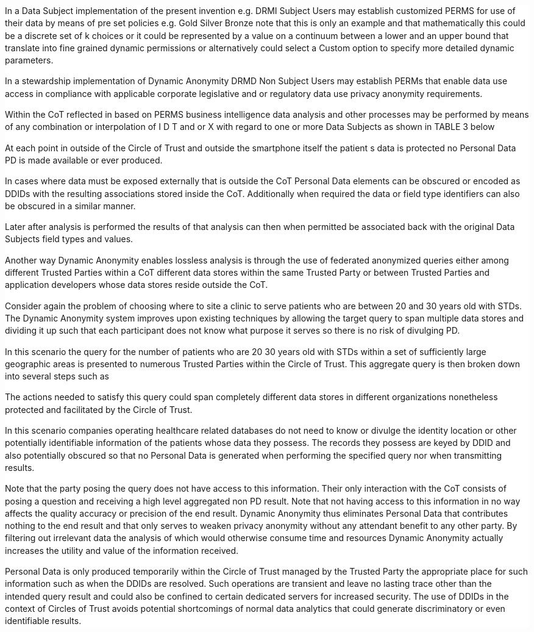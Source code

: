 In a Data Subject implementation of the present invention e.g. DRMI Subject Users may establish customized PERMS for use of their data by means of pre set policies e.g. Gold Silver Bronze note that this is only an example and that mathematically this could be a discrete set of k choices or it could be represented by a value on a continuum between a lower and an upper bound that translate into fine grained dynamic permissions or alternatively could select a Custom option to specify more detailed dynamic parameters.

In a stewardship implementation of Dynamic Anonymity DRMD Non Subject Users may establish PERMs that enable data use access in compliance with applicable corporate legislative and or regulatory data use privacy anonymity requirements.

Within the CoT reflected in based on PERMS business intelligence data analysis and other processes may be performed by means of any combination or interpolation of I D T and or X with regard to one or more Data Subjects as shown in TABLE 3 below 

At each point in outside of the Circle of Trust and outside the smartphone itself the patient s data is protected no Personal Data PD is made available or ever produced.

In cases where data must be exposed externally that is outside the CoT Personal Data elements can be obscured or encoded as DDIDs with the resulting associations stored inside the CoT. Additionally when required the data or field type identifiers can also be obscured in a similar manner.

Later after analysis is performed the results of that analysis can then when permitted be associated back with the original Data Subjects field types and values.

Another way Dynamic Anonymity enables lossless analysis is through the use of federated anonymized queries either among different Trusted Parties within a CoT different data stores within the same Trusted Party or between Trusted Parties and application developers whose data stores reside outside the CoT.

Consider again the problem of choosing where to site a clinic to serve patients who are between 20 and 30 years old with STDs. The Dynamic Anonymity system improves upon existing techniques by allowing the target query to span multiple data stores and dividing it up such that each participant does not know what purpose it serves so there is no risk of divulging PD.

In this scenario the query for the number of patients who are 20 30 years old with STDs within a set of sufficiently large geographic areas is presented to numerous Trusted Parties within the Circle of Trust. This aggregate query is then broken down into several steps such as 

The actions needed to satisfy this query could span completely different data stores in different organizations nonetheless protected and facilitated by the Circle of Trust.

In this scenario companies operating healthcare related databases do not need to know or divulge the identity location or other potentially identifiable information of the patients whose data they possess. The records they possess are keyed by DDID and also potentially obscured so that no Personal Data is generated when performing the specified query nor when transmitting results.

Note that the party posing the query does not have access to this information. Their only interaction with the CoT consists of posing a question and receiving a high level aggregated non PD result. Note that not having access to this information in no way affects the quality accuracy or precision of the end result. Dynamic Anonymity thus eliminates Personal Data that contributes nothing to the end result and that only serves to weaken privacy anonymity without any attendant benefit to any other party. By filtering out irrelevant data the analysis of which would otherwise consume time and resources Dynamic Anonymity actually increases the utility and value of the information received.

Personal Data is only produced temporarily within the Circle of Trust managed by the Trusted Party the appropriate place for such information such as when the DDIDs are resolved. Such operations are transient and leave no lasting trace other than the intended query result and could also be confined to certain dedicated servers for increased security. The use of DDIDs in the context of Circles of Trust avoids potential shortcomings of normal data analytics that could generate discriminatory or even identifiable results.
